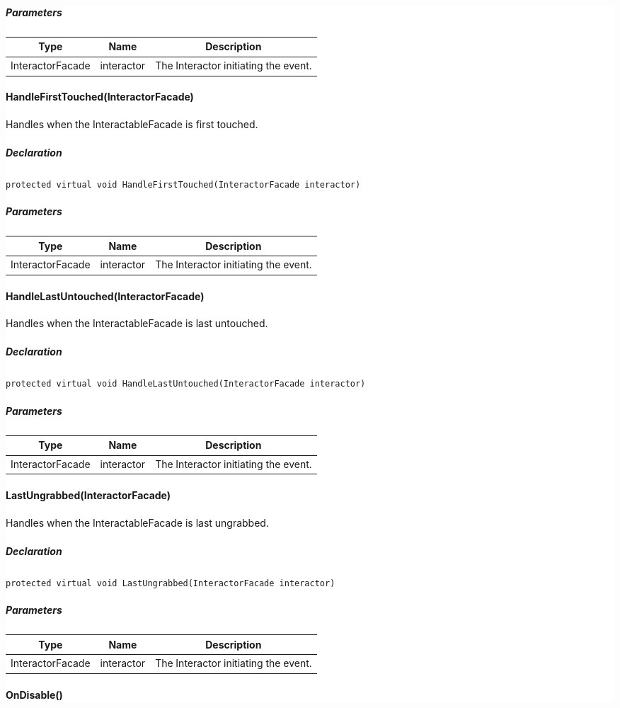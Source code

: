 ##### Parameters

| Type | Name | Description |
| --- | --- | --- |
| InteractorFacade | interactor | The Interactor initiating the event. |

#### HandleFirstTouched(InteractorFacade)

Handles when the InteractableFacade is first touched.

##### Declaration

```
protected virtual void HandleFirstTouched(InteractorFacade interactor)
```

##### Parameters

| Type | Name | Description |
| --- | --- | --- |
| InteractorFacade | interactor | The Interactor initiating the event. |

#### HandleLastUntouched(InteractorFacade)

Handles when the InteractableFacade is last untouched.

##### Declaration

```
protected virtual void HandleLastUntouched(InteractorFacade interactor)
```

##### Parameters

| Type | Name | Description |
| --- | --- | --- |
| InteractorFacade | interactor | The Interactor initiating the event. |

#### LastUngrabbed(InteractorFacade)

Handles when the InteractableFacade is last ungrabbed.

##### Declaration

```
protected virtual void LastUngrabbed(InteractorFacade interactor)
```

##### Parameters

| Type | Name | Description |
| --- | --- | --- |
| InteractorFacade | interactor | The Interactor initiating the event. |

#### OnDisable()
